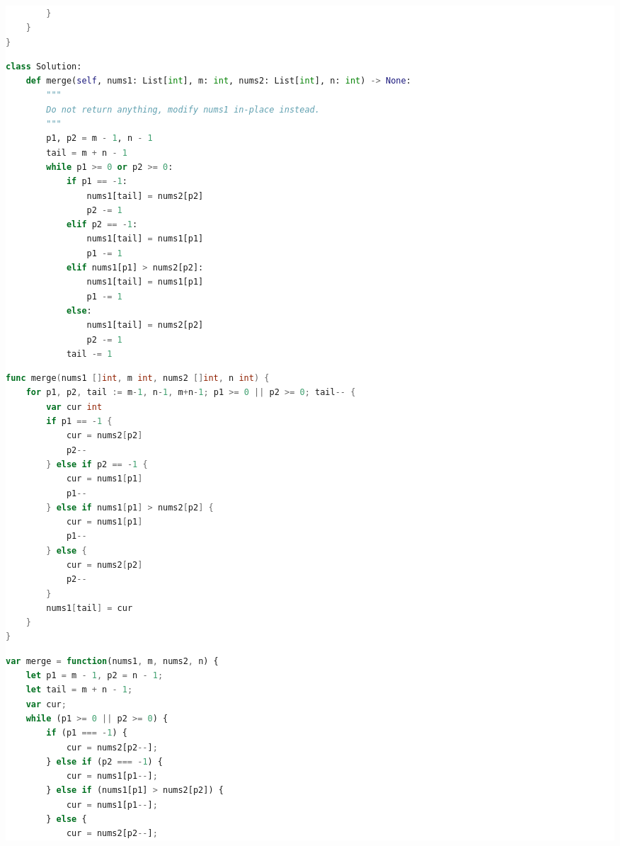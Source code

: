 ```Java [sol3-Java]
        }
    }
}
```

```Python [sol3-Python3]
class Solution:
    def merge(self, nums1: List[int], m: int, nums2: List[int], n: int) -> None:
        """
        Do not return anything, modify nums1 in-place instead.
        """
        p1, p2 = m - 1, n - 1
        tail = m + n - 1
        while p1 >= 0 or p2 >= 0:
            if p1 == -1:
                nums1[tail] = nums2[p2]
                p2 -= 1
            elif p2 == -1:
                nums1[tail] = nums1[p1]
                p1 -= 1
            elif nums1[p1] > nums2[p2]:
                nums1[tail] = nums1[p1]
                p1 -= 1
            else:
                nums1[tail] = nums2[p2]
                p2 -= 1
            tail -= 1
```

```go [sol3-Golang]
func merge(nums1 []int, m int, nums2 []int, n int) {
    for p1, p2, tail := m-1, n-1, m+n-1; p1 >= 0 || p2 >= 0; tail-- {
        var cur int
        if p1 == -1 {
            cur = nums2[p2]
            p2--
        } else if p2 == -1 {
            cur = nums1[p1]
            p1--
        } else if nums1[p1] > nums2[p2] {
            cur = nums1[p1]
            p1--
        } else {
            cur = nums2[p2]
            p2--
        }
        nums1[tail] = cur
    }
}
```

```JavaScript [sol3-JavaScript]
var merge = function(nums1, m, nums2, n) {
    let p1 = m - 1, p2 = n - 1;
    let tail = m + n - 1;
    var cur;
    while (p1 >= 0 || p2 >= 0) {
        if (p1 === -1) {
            cur = nums2[p2--];
        } else if (p2 === -1) {
            cur = nums1[p1--];
        } else if (nums1[p1] > nums2[p2]) {
            cur = nums1[p1--];
        } else {
            cur = nums2[p2--];
```